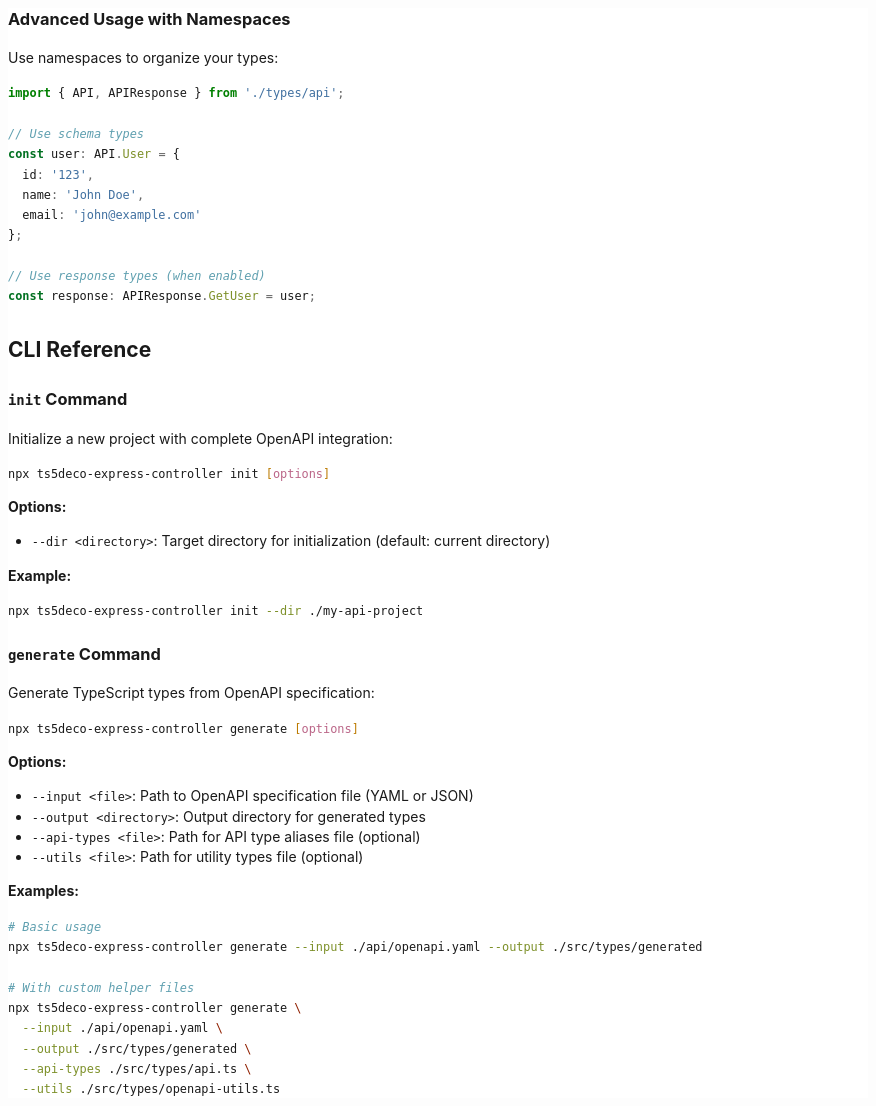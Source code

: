 ### Advanced Usage with Namespaces

Use namespaces to organize your types:

```typescript
import { API, APIResponse } from './types/api';

// Use schema types
const user: API.User = {
  id: '123',
  name: 'John Doe',
  email: 'john@example.com'
};

// Use response types (when enabled)
const response: APIResponse.GetUser = user;
```

## CLI Reference

### `init` Command

Initialize a new project with complete OpenAPI integration:

```bash
npx ts5deco-express-controller init [options]
```

**Options:**
- `--dir <directory>`: Target directory for initialization (default: current directory)

**Example:**
```bash
npx ts5deco-express-controller init --dir ./my-api-project
```

### `generate` Command

Generate TypeScript types from OpenAPI specification:

```bash
npx ts5deco-express-controller generate [options]
```

**Options:**
- `--input <file>`: Path to OpenAPI specification file (YAML or JSON)
- `--output <directory>`: Output directory for generated types
- `--api-types <file>`: Path for API type aliases file (optional)
- `--utils <file>`: Path for utility types file (optional)

**Examples:**
```bash
# Basic usage
npx ts5deco-express-controller generate --input ./api/openapi.yaml --output ./src/types/generated

# With custom helper files
npx ts5deco-express-controller generate \
  --input ./api/openapi.yaml \
  --output ./src/types/generated \
  --api-types ./src/types/api.ts \
  --utils ./src/types/openapi-utils.ts
```
